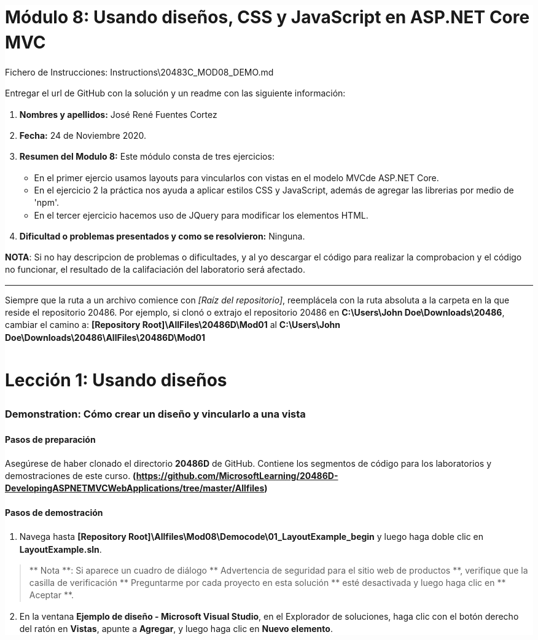 # Módulo 8: Usando diseños, CSS y JavaScript en ASP.NET Core MVC


Fichero de Instrucciones: Instructions\20483C_MOD08_DEMO.md

Entregar el url de GitHub con la solución y un readme con las siguiente información:

1. **Nombres y apellidos:** José René Fuentes Cortez
2. **Fecha:** 24 de Noviembre 2020.
3. **Resumen del Modulo 8:** Este módulo consta de tres ejercicios:
    -  En el primer ejercio usamos layouts para vincularlos con vistas en el modelo MVCde ASP.NET Core.
    - En el ejercicio 2 la práctica nos ayuda a aplicar estilos CSS y JavaScript, además de agregar las librerias por medio de 'npm'.
    - En el tercer ejercicio hacemos uso de JQuery para modificar los elementos HTML.


4. **Dificultad o problemas presentados y como se resolvieron:** Ninguna.

**NOTA**: Si no hay descripcion de problemas o dificultades, y al yo descargar el código para realizar la comprobacion y el código no funcionar, el resultado de la califaciación del laboratorio será afectado.

---

Siempre que la ruta a un archivo comience con *[Raíz del repositorio]*, reemplácela con la ruta absoluta a la carpeta en la que reside el repositorio 20486. Por ejemplo, si clonó o extrajo el repositorio 20486 en **C:\Users\John Doe\Downloads\20486**, cambiar el camino a: **[Repository Root]\AllFiles\20486D\Mod01** al **C:\Users\John Doe\Downloads\20486\AllFiles\20486D\Mod01**

# Lección 1: Usando diseños

### Demonstration: Cómo crear un diseño y vincularlo a una vista

#### Pasos de preparación 

Asegúrese de haber clonado el directorio **20486D** de GitHub. Contiene los segmentos de código para los laboratorios y demostraciones de este curso.
**(https://github.com/MicrosoftLearning/20486D-DevelopingASPNETMVCWebApplications/tree/master/Allfiles)**


#### Pasos de demostración


1. Navega hasta **[Repository Root]\Allfiles\Mod08\Democode\01_LayoutExample_begin** y luego haga doble clic en **LayoutExample.sln**.

> ** Nota **: Si aparece un cuadro de diálogo ** Advertencia de seguridad para el sitio web de productos **, verifique que la casilla de verificación ** Preguntarme por cada proyecto en esta solución ** esté desactivada y luego haga clic en ** Aceptar **.


2. En la ventana **Ejemplo de diseño - Microsoft Visual Studio**, en el Explorador de soluciones, haga clic con el botón derecho del ratón en **Vistas**, apunte a **Agregar**, y luego haga clic en **Nuevo elemento**.
